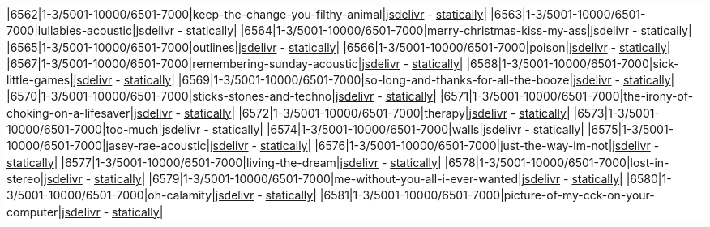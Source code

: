 |6562|1-3/5001-10000/6501-7000|keep-the-change-you-filthy-animal|[jsdelivr](https://cdn.jsdelivr.net/gh/dbchord/png-c-1280x720_1-3/5001-10000/6501-7000/keep-the-change-you-filthy-animal.png) - [statically](https://cdn.statically.io/gh/dbchord/png-c-1280x720_1-3/img/5001-10000/6501-7000/keep-the-change-you-filthy-animal.png)|
|6563|1-3/5001-10000/6501-7000|lullabies-acoustic|[jsdelivr](https://cdn.jsdelivr.net/gh/dbchord/png-c-1280x720_1-3/5001-10000/6501-7000/lullabies-acoustic.png) - [statically](https://cdn.statically.io/gh/dbchord/png-c-1280x720_1-3/img/5001-10000/6501-7000/lullabies-acoustic.png)|
|6564|1-3/5001-10000/6501-7000|merry-christmas-kiss-my-ass|[jsdelivr](https://cdn.jsdelivr.net/gh/dbchord/png-c-1280x720_1-3/5001-10000/6501-7000/merry-christmas-kiss-my-ass.png) - [statically](https://cdn.statically.io/gh/dbchord/png-c-1280x720_1-3/img/5001-10000/6501-7000/merry-christmas-kiss-my-ass.png)|
|6565|1-3/5001-10000/6501-7000|outlines|[jsdelivr](https://cdn.jsdelivr.net/gh/dbchord/png-c-1280x720_1-3/5001-10000/6501-7000/outlines.png) - [statically](https://cdn.statically.io/gh/dbchord/png-c-1280x720_1-3/img/5001-10000/6501-7000/outlines.png)|
|6566|1-3/5001-10000/6501-7000|poison|[jsdelivr](https://cdn.jsdelivr.net/gh/dbchord/png-c-1280x720_1-3/5001-10000/6501-7000/poison.png) - [statically](https://cdn.statically.io/gh/dbchord/png-c-1280x720_1-3/img/5001-10000/6501-7000/poison.png)|
|6567|1-3/5001-10000/6501-7000|remembering-sunday-acoustic|[jsdelivr](https://cdn.jsdelivr.net/gh/dbchord/png-c-1280x720_1-3/5001-10000/6501-7000/remembering-sunday-acoustic.png) - [statically](https://cdn.statically.io/gh/dbchord/png-c-1280x720_1-3/img/5001-10000/6501-7000/remembering-sunday-acoustic.png)|
|6568|1-3/5001-10000/6501-7000|sick-little-games|[jsdelivr](https://cdn.jsdelivr.net/gh/dbchord/png-c-1280x720_1-3/5001-10000/6501-7000/sick-little-games.png) - [statically](https://cdn.statically.io/gh/dbchord/png-c-1280x720_1-3/img/5001-10000/6501-7000/sick-little-games.png)|
|6569|1-3/5001-10000/6501-7000|so-long-and-thanks-for-all-the-booze|[jsdelivr](https://cdn.jsdelivr.net/gh/dbchord/png-c-1280x720_1-3/5001-10000/6501-7000/so-long-and-thanks-for-all-the-booze.png) - [statically](https://cdn.statically.io/gh/dbchord/png-c-1280x720_1-3/img/5001-10000/6501-7000/so-long-and-thanks-for-all-the-booze.png)|
|6570|1-3/5001-10000/6501-7000|sticks-stones-and-techno|[jsdelivr](https://cdn.jsdelivr.net/gh/dbchord/png-c-1280x720_1-3/5001-10000/6501-7000/sticks-stones-and-techno.png) - [statically](https://cdn.statically.io/gh/dbchord/png-c-1280x720_1-3/img/5001-10000/6501-7000/sticks-stones-and-techno.png)|
|6571|1-3/5001-10000/6501-7000|the-irony-of-choking-on-a-lifesaver|[jsdelivr](https://cdn.jsdelivr.net/gh/dbchord/png-c-1280x720_1-3/5001-10000/6501-7000/the-irony-of-choking-on-a-lifesaver.png) - [statically](https://cdn.statically.io/gh/dbchord/png-c-1280x720_1-3/img/5001-10000/6501-7000/the-irony-of-choking-on-a-lifesaver.png)|
|6572|1-3/5001-10000/6501-7000|therapy|[jsdelivr](https://cdn.jsdelivr.net/gh/dbchord/png-c-1280x720_1-3/5001-10000/6501-7000/therapy.png) - [statically](https://cdn.statically.io/gh/dbchord/png-c-1280x720_1-3/img/5001-10000/6501-7000/therapy.png)|
|6573|1-3/5001-10000/6501-7000|too-much|[jsdelivr](https://cdn.jsdelivr.net/gh/dbchord/png-c-1280x720_1-3/5001-10000/6501-7000/too-much.png) - [statically](https://cdn.statically.io/gh/dbchord/png-c-1280x720_1-3/img/5001-10000/6501-7000/too-much.png)|
|6574|1-3/5001-10000/6501-7000|walls|[jsdelivr](https://cdn.jsdelivr.net/gh/dbchord/png-c-1280x720_1-3/5001-10000/6501-7000/walls.png) - [statically](https://cdn.statically.io/gh/dbchord/png-c-1280x720_1-3/img/5001-10000/6501-7000/walls.png)|
|6575|1-3/5001-10000/6501-7000|jasey-rae-acoustic|[jsdelivr](https://cdn.jsdelivr.net/gh/dbchord/png-c-1280x720_1-3/5001-10000/6501-7000/jasey-rae-acoustic.png) - [statically](https://cdn.statically.io/gh/dbchord/png-c-1280x720_1-3/img/5001-10000/6501-7000/jasey-rae-acoustic.png)|
|6576|1-3/5001-10000/6501-7000|just-the-way-im-not|[jsdelivr](https://cdn.jsdelivr.net/gh/dbchord/png-c-1280x720_1-3/5001-10000/6501-7000/just-the-way-im-not.png) - [statically](https://cdn.statically.io/gh/dbchord/png-c-1280x720_1-3/img/5001-10000/6501-7000/just-the-way-im-not.png)|
|6577|1-3/5001-10000/6501-7000|living-the-dream|[jsdelivr](https://cdn.jsdelivr.net/gh/dbchord/png-c-1280x720_1-3/5001-10000/6501-7000/living-the-dream.png) - [statically](https://cdn.statically.io/gh/dbchord/png-c-1280x720_1-3/img/5001-10000/6501-7000/living-the-dream.png)|
|6578|1-3/5001-10000/6501-7000|lost-in-stereo|[jsdelivr](https://cdn.jsdelivr.net/gh/dbchord/png-c-1280x720_1-3/5001-10000/6501-7000/lost-in-stereo.png) - [statically](https://cdn.statically.io/gh/dbchord/png-c-1280x720_1-3/img/5001-10000/6501-7000/lost-in-stereo.png)|
|6579|1-3/5001-10000/6501-7000|me-without-you-all-i-ever-wanted|[jsdelivr](https://cdn.jsdelivr.net/gh/dbchord/png-c-1280x720_1-3/5001-10000/6501-7000/me-without-you-all-i-ever-wanted.png) - [statically](https://cdn.statically.io/gh/dbchord/png-c-1280x720_1-3/img/5001-10000/6501-7000/me-without-you-all-i-ever-wanted.png)|
|6580|1-3/5001-10000/6501-7000|oh-calamity|[jsdelivr](https://cdn.jsdelivr.net/gh/dbchord/png-c-1280x720_1-3/5001-10000/6501-7000/oh-calamity.png) - [statically](https://cdn.statically.io/gh/dbchord/png-c-1280x720_1-3/img/5001-10000/6501-7000/oh-calamity.png)|
|6581|1-3/5001-10000/6501-7000|picture-of-my-cck-on-your-computer|[jsdelivr](https://cdn.jsdelivr.net/gh/dbchord/png-c-1280x720_1-3/5001-10000/6501-7000/picture-of-my-cck-on-your-computer.png) - [statically](https://cdn.statically.io/gh/dbchord/png-c-1280x720_1-3/img/5001-10000/6501-7000/picture-of-my-cck-on-your-computer.png)|